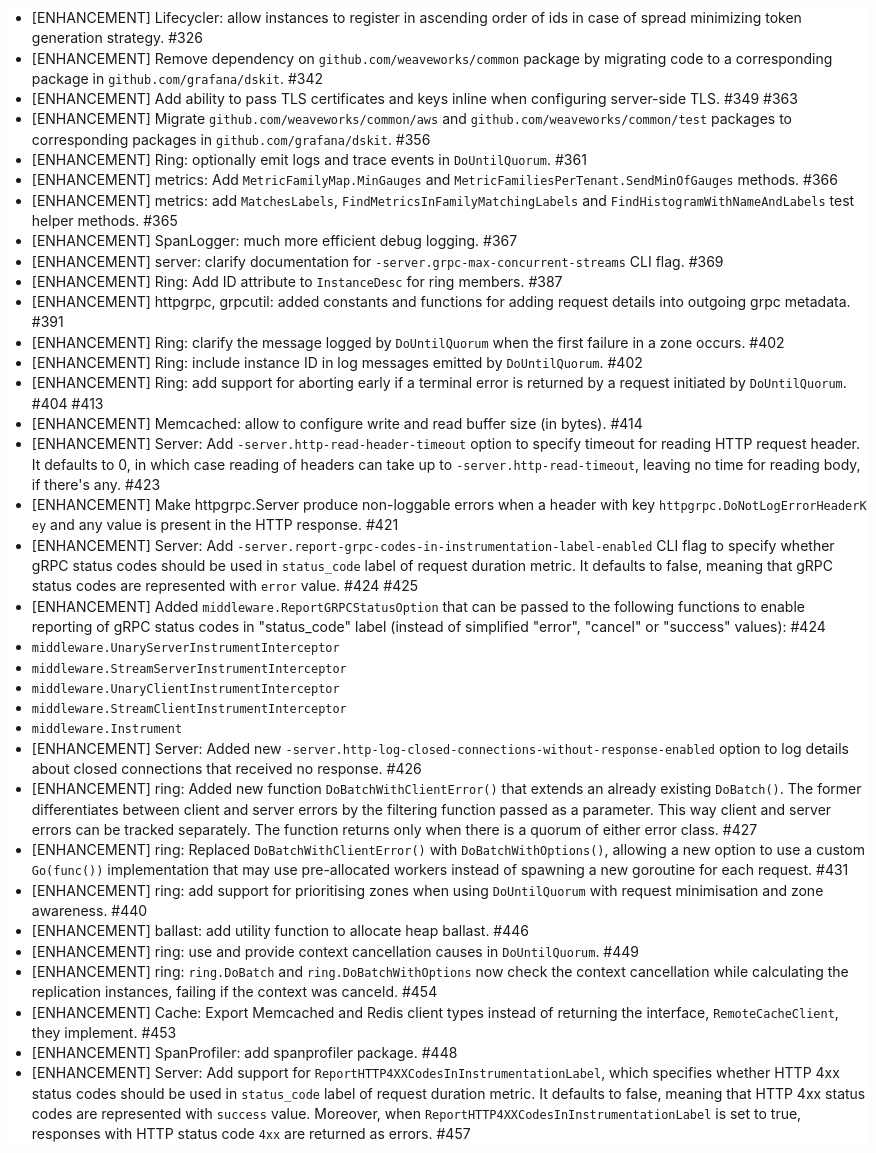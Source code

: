 * [ENHANCEMENT] Lifecycler: allow instances to register in ascending order of ids in case of spread minimizing token generation strategy. #326
* [ENHANCEMENT] Remove dependency on `github.com/weaveworks/common` package by migrating code to a corresponding package in `github.com/grafana/dskit`. #342
* [ENHANCEMENT] Add ability to pass TLS certificates and keys inline when configuring server-side TLS. #349 #363
* [ENHANCEMENT] Migrate `github.com/weaveworks/common/aws` and `github.com/weaveworks/common/test` packages to corresponding packages in `github.com/grafana/dskit`. #356
* [ENHANCEMENT] Ring: optionally emit logs and trace events in `DoUntilQuorum`. #361
* [ENHANCEMENT] metrics: Add `MetricFamilyMap.MinGauges` and `MetricFamiliesPerTenant.SendMinOfGauges` methods. #366
* [ENHANCEMENT] metrics: add `MatchesLabels`, `FindMetricsInFamilyMatchingLabels` and `FindHistogramWithNameAndLabels` test helper methods. #365
* [ENHANCEMENT] SpanLogger: much more efficient debug logging. #367
* [ENHANCEMENT] server: clarify documentation for `-server.grpc-max-concurrent-streams` CLI flag. #369
* [ENHANCEMENT] Ring: Add ID attribute to `InstanceDesc` for ring members. #387
* [ENHANCEMENT] httpgrpc, grpcutil: added constants and functions for adding request details into outgoing grpc metadata. #391
* [ENHANCEMENT] Ring: clarify the message logged by `DoUntilQuorum` when the first failure in a zone occurs. #402
* [ENHANCEMENT] Ring: include instance ID in log messages emitted by `DoUntilQuorum`. #402
* [ENHANCEMENT] Ring: add support for aborting early if a terminal error is returned by a request initiated by `DoUntilQuorum`. #404 #413
* [ENHANCEMENT] Memcached: allow to configure write and read buffer size (in bytes). #414
* [ENHANCEMENT] Server: Add `-server.http-read-header-timeout` option to specify timeout for reading HTTP request header. It defaults to 0, in which case reading of headers can take up to `-server.http-read-timeout`, leaving no time for reading body, if there's any. #423
* [ENHANCEMENT] Make httpgrpc.Server produce non-loggable errors when a header with key `httpgrpc.DoNotLogErrorHeaderKey` and any value is present in the HTTP response. #421
* [ENHANCEMENT] Server: Add `-server.report-grpc-codes-in-instrumentation-label-enabled` CLI flag to specify whether gRPC status codes should be used in `status_code` label of request duration metric. It defaults to false, meaning that gRPC status codes are represented with `error` value. #424 #425
* [ENHANCEMENT] Added `middleware.ReportGRPCStatusOption` that can be passed to the following functions to enable reporting of gRPC status codes in "status_code" label (instead of simplified "error", "cancel" or "success" values): #424
 * `middleware.UnaryServerInstrumentInterceptor`
 * `middleware.StreamServerInstrumentInterceptor`
 * `middleware.UnaryClientInstrumentInterceptor`
 * `middleware.StreamClientInstrumentInterceptor`
 * `middleware.Instrument`
* [ENHANCEMENT] Server: Added new `-server.http-log-closed-connections-without-response-enabled` option to log details about closed connections that received no response. #426
* [ENHANCEMENT] ring: Added new function `DoBatchWithClientError()` that extends an already existing `DoBatch()`. The former differentiates between client and server errors by the filtering function passed as a parameter. This way client and server errors can be tracked separately. The function returns only when there is a quorum of either error class. #427
* [ENHANCEMENT] ring: Replaced `DoBatchWithClientError()` with `DoBatchWithOptions()`, allowing a new option to use a custom `Go(func())` implementation that may use pre-allocated workers instead of spawning a new goroutine for each request. #431
* [ENHANCEMENT] ring: add support for prioritising zones when using `DoUntilQuorum` with request minimisation and zone awareness. #440
* [ENHANCEMENT] ballast: add utility function to allocate heap ballast. #446
* [ENHANCEMENT] ring: use and provide context cancellation causes in `DoUntilQuorum`. #449
* [ENHANCEMENT] ring: `ring.DoBatch` and `ring.DoBatchWithOptions` now check the context cancellation while calculating the replication instances, failing if the context was canceld. #454
* [ENHANCEMENT] Cache: Export Memcached and Redis client types instead of returning the interface, `RemoteCacheClient`, they implement. #453
* [ENHANCEMENT] SpanProfiler: add spanprofiler package. #448
* [ENHANCEMENT] Server: Add support for `ReportHTTP4XXCodesInInstrumentationLabel`, which specifies whether HTTP 4xx status codes should be used in `status_code` label of request duration metric. It defaults to false, meaning that HTTP 4xx status codes are represented with `success` value. Moreover, when `ReportHTTP4XXCodesInInstrumentationLabel` is set to true, responses with HTTP status code `4xx` are returned as errors. #457